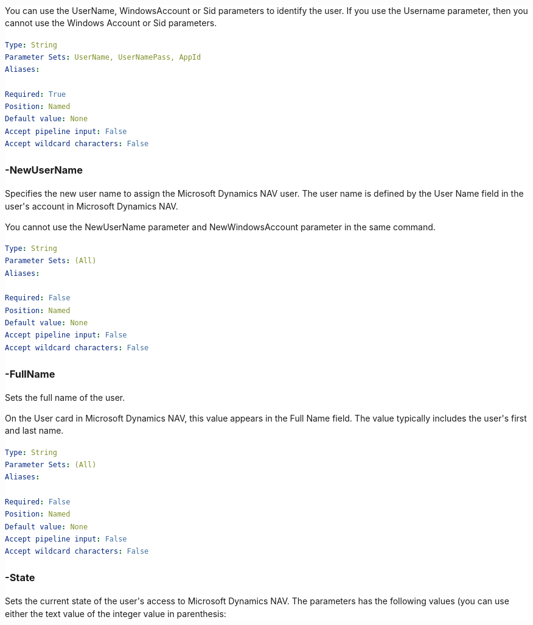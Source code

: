 You can use the UserName, WindowsAccount or Sid parameters to identify the user. If you use the Username parameter, then you cannot use the Windows Account or Sid parameters.

```yaml
Type: String
Parameter Sets: UserName, UserNamePass, AppId
Aliases: 

Required: True
Position: Named
Default value: None
Accept pipeline input: False
Accept wildcard characters: False
```

### -NewUserName
Specifies the new user name to assign the Microsoft Dynamics NAV user.
The user name is defined by the User Name field in the user's account in Microsoft Dynamics NAV.

You cannot use the NewUserName parameter and NewWindowsAccount parameter in the same command.

```yaml
Type: String
Parameter Sets: (All)
Aliases: 

Required: False
Position: Named
Default value: None
Accept pipeline input: False
Accept wildcard characters: False
```

### -FullName
Sets the full name of the user.

On the User card in Microsoft Dynamics NAV, this value appears in the Full Name field.
The value typically includes the user's first and last name.

```yaml
Type: String
Parameter Sets: (All)
Aliases: 

Required: False
Position: Named
Default value: None
Accept pipeline input: False
Accept wildcard characters: False
```

### -State
Sets the current state of the user's access to Microsoft Dynamics NAV.
The parameters has the following values (you can use either the text value of the integer value in parenthesis:
